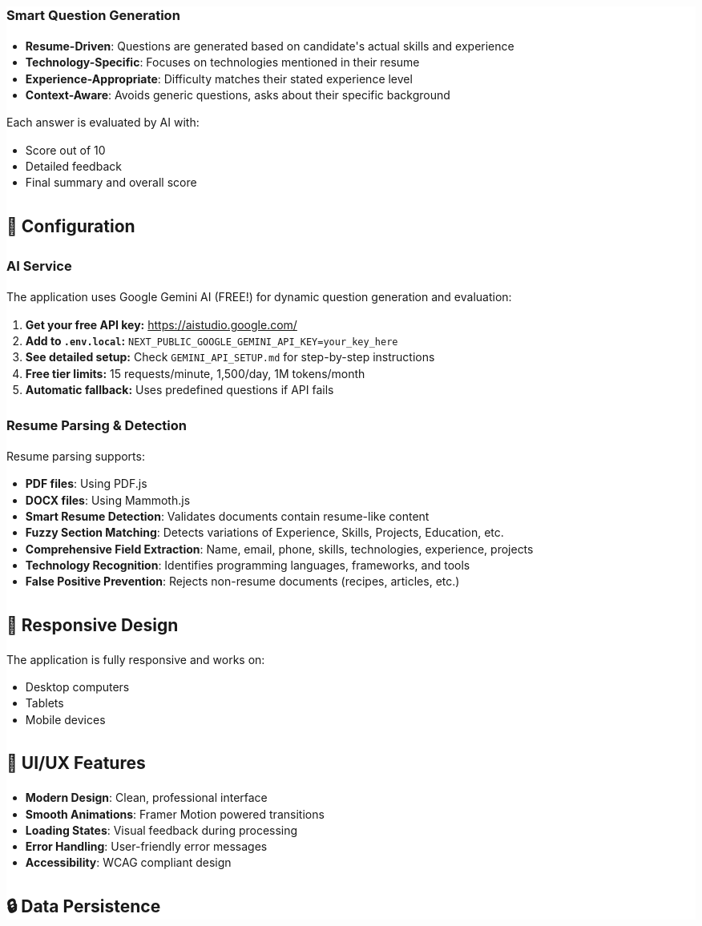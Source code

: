 ### Smart Question Generation
- **Resume-Driven**: Questions are generated based on candidate's actual skills and experience
- **Technology-Specific**: Focuses on technologies mentioned in their resume
- **Experience-Appropriate**: Difficulty matches their stated experience level
- **Context-Aware**: Avoids generic questions, asks about their specific background

Each answer is evaluated by AI with:
- Score out of 10
- Detailed feedback
- Final summary and overall score

## 🔧 Configuration

### AI Service
The application uses Google Gemini AI (FREE!) for dynamic question generation and evaluation:

1. **Get your free API key:** https://aistudio.google.com/
2. **Add to `.env.local`:** `NEXT_PUBLIC_GOOGLE_GEMINI_API_KEY=your_key_here`
3. **See detailed setup:** Check `GEMINI_API_SETUP.md` for step-by-step instructions
4. **Free tier limits:** 15 requests/minute, 1,500/day, 1M tokens/month
5. **Automatic fallback:** Uses predefined questions if API fails

### Resume Parsing & Detection
Resume parsing supports:
- **PDF files**: Using PDF.js
- **DOCX files**: Using Mammoth.js
- **Smart Resume Detection**: Validates documents contain resume-like content
- **Fuzzy Section Matching**: Detects variations of Experience, Skills, Projects, Education, etc.
- **Comprehensive Field Extraction**: Name, email, phone, skills, technologies, experience, projects
- **Technology Recognition**: Identifies programming languages, frameworks, and tools
- **False Positive Prevention**: Rejects non-resume documents (recipes, articles, etc.)

## 📱 Responsive Design

The application is fully responsive and works on:
- Desktop computers
- Tablets
- Mobile devices

## 🎨 UI/UX Features

- **Modern Design**: Clean, professional interface
- **Smooth Animations**: Framer Motion powered transitions
- **Loading States**: Visual feedback during processing
- **Error Handling**: User-friendly error messages
- **Accessibility**: WCAG compliant design

## 🔒 Data Persistence
